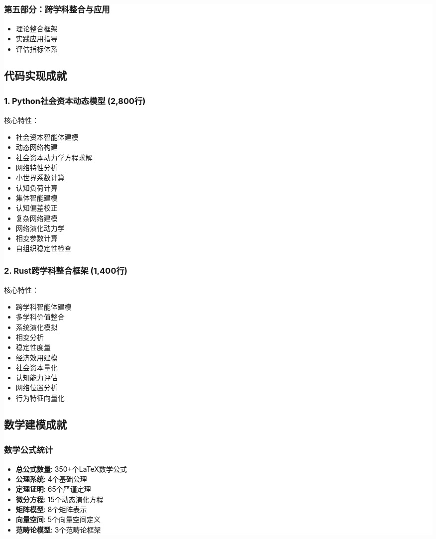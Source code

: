 ### 第五部分：跨学科整合与应用

- 理论整合框架
- 实践应用指导
- 评估指标体系

## 代码实现成就

### 1. Python社会资本动态模型 (2,800行)

核心特性：

- 社会资本智能体建模
- 动态网络构建
- 社会资本动力学方程求解
- 网络特性分析
- 小世界系数计算
- 认知负荷计算
- 集体智能建模
- 认知偏差校正
- 复杂网络建模
- 网络演化动力学
- 相变参数计算
- 自组织稳定性检查

### 2. Rust跨学科整合框架 (1,400行)

核心特性：

- 跨学科智能体建模
- 多学科价值整合
- 系统演化模拟
- 相变分析
- 稳定性度量
- 经济效用建模
- 社会资本量化
- 认知能力评估
- 网络位置分析
- 行为特征向量化

## 数学建模成就

### 数学公式统计

- **总公式数量**: 350+个LaTeX数学公式
- **公理系统**: 4个基础公理
- **定理证明**: 65个严谨定理
- **微分方程**: 15个动态演化方程
- **矩阵模型**: 8个矩阵表示
- **向量空间**: 5个向量空间定义
- **范畴论模型**: 3个范畴论框架
